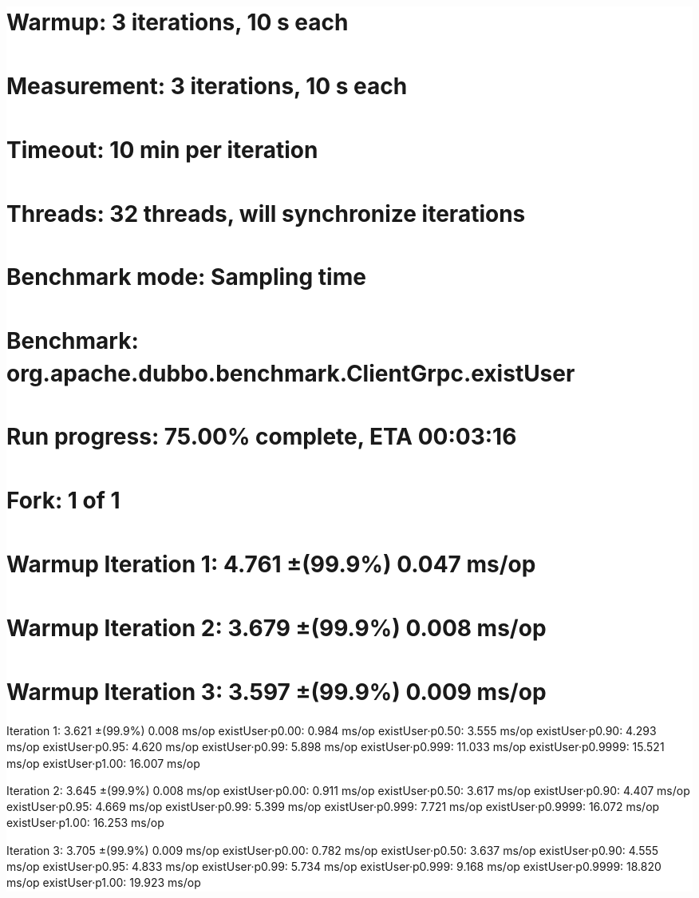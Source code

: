 # Warmup: 3 iterations, 10 s each
# Measurement: 3 iterations, 10 s each
# Timeout: 10 min per iteration
# Threads: 32 threads, will synchronize iterations
# Benchmark mode: Sampling time
# Benchmark: org.apache.dubbo.benchmark.ClientGrpc.existUser

# Run progress: 75.00% complete, ETA 00:03:16
# Fork: 1 of 1
# Warmup Iteration   1: 4.761 ±(99.9%) 0.047 ms/op
# Warmup Iteration   2: 3.679 ±(99.9%) 0.008 ms/op
# Warmup Iteration   3: 3.597 ±(99.9%) 0.009 ms/op
Iteration   1: 3.621 ±(99.9%) 0.008 ms/op
                 existUser·p0.00:   0.984 ms/op
                 existUser·p0.50:   3.555 ms/op
                 existUser·p0.90:   4.293 ms/op
                 existUser·p0.95:   4.620 ms/op
                 existUser·p0.99:   5.898 ms/op
                 existUser·p0.999:  11.033 ms/op
                 existUser·p0.9999: 15.521 ms/op
                 existUser·p1.00:   16.007 ms/op

Iteration   2: 3.645 ±(99.9%) 0.008 ms/op
                 existUser·p0.00:   0.911 ms/op
                 existUser·p0.50:   3.617 ms/op
                 existUser·p0.90:   4.407 ms/op
                 existUser·p0.95:   4.669 ms/op
                 existUser·p0.99:   5.399 ms/op
                 existUser·p0.999:  7.721 ms/op
                 existUser·p0.9999: 16.072 ms/op
                 existUser·p1.00:   16.253 ms/op

Iteration   3: 3.705 ±(99.9%) 0.009 ms/op
                 existUser·p0.00:   0.782 ms/op
                 existUser·p0.50:   3.637 ms/op
                 existUser·p0.90:   4.555 ms/op
                 existUser·p0.95:   4.833 ms/op
                 existUser·p0.99:   5.734 ms/op
                 existUser·p0.999:  9.168 ms/op
                 existUser·p0.9999: 18.820 ms/op
                 existUser·p1.00:   19.923 ms/op
